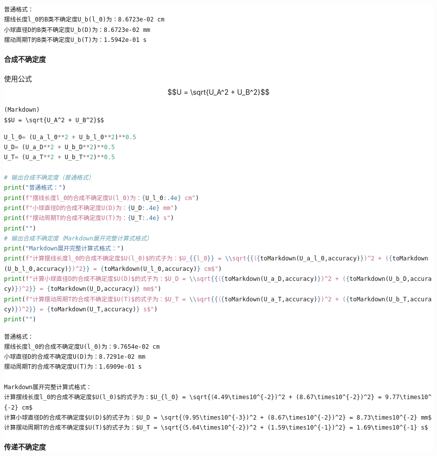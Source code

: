     普通格式：
    摆线长度l_0的B类不确定度U_b(l_0)为：8.6723e-02 cm
    小球直径D的B类不确定度U_b(D)为：8.6723e-02 mm
    摆动周期T的B类不确定度U_b(T)为：1.5942e-01 s
    
    


#### 合成不确定度
使用公式
$$U = \sqrt{U_A^2 + U_B^2}$$

``` 
(Markdown)
$$U = \sqrt{U_A^2 + U_B^2}$$
```


```python
U_l_0= (U_a_l_0**2 + U_b_l_0**2)**0.5
U_D= (U_a_D**2 + U_b_D**2)**0.5
U_T= (U_a_T**2 + U_b_T**2)**0.5

# 输出合成不确定度（普通格式）
print("普通格式：")
print(f"摆线长度l_0的合成不确定度U(l_0)为：{U_l_0:.4e} cm")
print(f"小球直径D的合成不确定度U(D)为：{U_D:.4e} mm")
print(f"摆动周期T的合成不确定度U(T)为：{U_T:.4e} s")
print("")
# 输出合成不确定度（Markdown展开完整计算式格式）
print("Markdown展开完整计算式格式：")
print(f"计算摆线长度l_0的合成不确定度$U(l_0)$的式子为：$U_{{l_0}} = \\sqrt{{（{toMarkdown(U_a_l_0,accuracy)})^2 + ({toMarkdown(U_b_l_0,accuracy)})^2}} = {toMarkdown(U_l_0,accuracy)} cm$")
print(f"计算小球直径D的合成不确定度$U(D)$的式子为：$U_D = \\sqrt{{（{toMarkdown(U_a_D,accuracy)})^2 + ({toMarkdown(U_b_D,accuracy)})^2}} = {toMarkdown(U_D,accuracy)} mm$")
print(f"计算摆动周期T的合成不确定度$U(T)$的式子为：$U_T = \\sqrt{{（{toMarkdown(U_a_T,accuracy)})^2 + ({toMarkdown(U_b_T,accuracy)})^2}} = {toMarkdown(U_T,accuracy)} s$")
print("")
```

    普通格式：
    摆线长度l_0的合成不确定度U(l_0)为：9.7654e-02 cm
    小球直径D的合成不确定度U(D)为：8.7291e-02 mm
    摆动周期T的合成不确定度U(T)为：1.6909e-01 s
    
    Markdown展开完整计算式格式：
    计算摆线长度l_0的合成不确定度$U(l_0)$的式子为：$U_{l_0} = \sqrt{（4.49\times10^{-2})^2 + (8.67\times10^{-2})^2} = 9.77\times10^{-2} cm$
    计算小球直径D的合成不确定度$U(D)$的式子为：$U_D = \sqrt{（9.95\times10^{-3})^2 + (8.67\times10^{-2})^2} = 8.73\times10^{-2} mm$
    计算摆动周期T的合成不确定度$U(T)$的式子为：$U_T = \sqrt{（5.64\times10^{-2})^2 + (1.59\times10^{-1})^2} = 1.69\times10^{-1} s$
    
    

#### 传递不确定度
